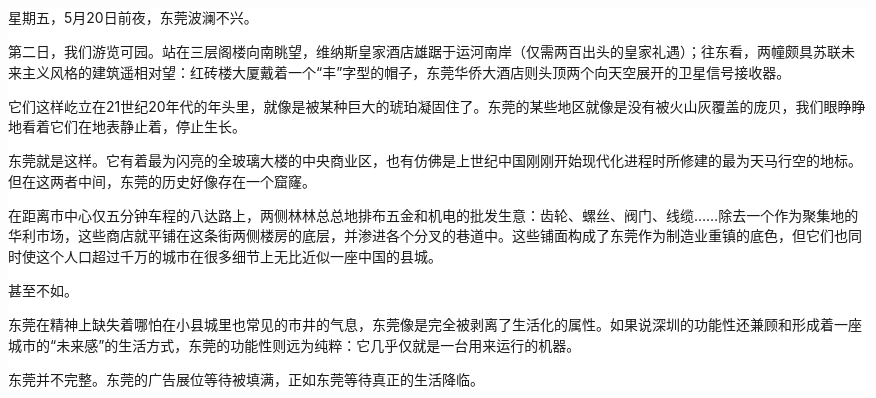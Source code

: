 星期五，5月20日前夜，东莞波澜不兴。

第二日，我们游览可园。站在三层阁楼向南眺望，维纳斯皇家酒店雄踞于运河南岸（仅需两百出头的皇家礼遇）；往东看，两幢颇具苏联未来主义风格的建筑遥相对望：红砖楼大厦戴着一个“丰”字型的帽子，东莞华侨大酒店则头顶两个向天空展开的卫星信号接收器。

它们这样屹立在21世纪20年代的年头里，就像是被某种巨大的琥珀凝固住了。东莞的某些地区就像是没有被火山灰覆盖的庞贝，我们眼睁睁地看着它们在地表静止着，停止生长。

东莞就是这样。它有着最为闪亮的全玻璃大楼的中央商业区，也有仿佛是上世纪中国刚刚开始现代化进程时所修建的最为天马行空的地标。但在这两者中间，东莞的历史好像存在一个窟窿。

在距离市中心仅五分钟车程的八达路上，两侧林林总总地排布五金和机电的批发生意：齿轮、螺丝、阀门、线缆……除去一个作为聚集地的华利市场，这些商店就平铺在这条街两侧楼房的底层，并渗进各个分叉的巷道中。这些铺面构成了东莞作为制造业重镇的底色，但它们也同时使这个人口超过千万的城市在很多细节上无比近似一座中国的县城。

甚至不如。

东莞在精神上缺失着哪怕在小县城里也常见的市井的气息，东莞像是完全被剥离了生活化的属性。如果说深圳的功能性还兼顾和形成着一座城市的“未来感”的生活方式，东莞的功能性则远为纯粹：它几乎仅就是一台用来运行的机器。

东莞并不完整。东莞的广告展位等待被填满，正如东莞等待真正的生活降临。